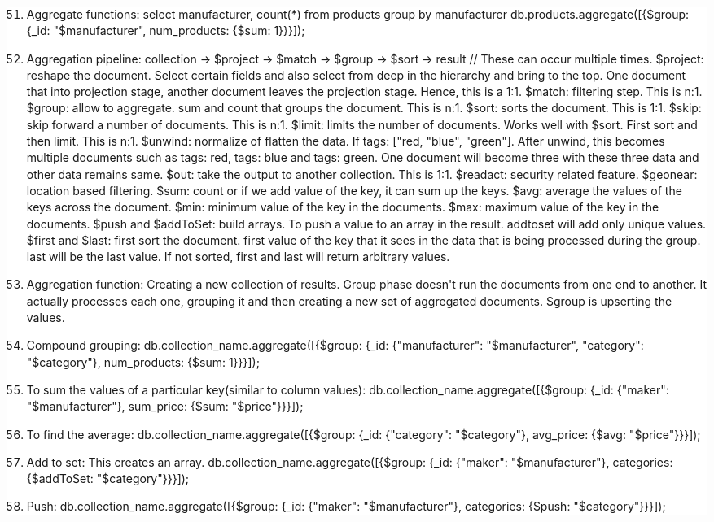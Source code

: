 51. Aggregate functions: 
	select manufacturer, count(*) from products group by manufacturer
	db.products.aggregate([{$group: {_id: "$manufacturer", num_products: {$sum: 1}}}]);
	
52. Aggregation pipeline:
	collection -> $project -> $match -> $group -> $sort -> result // These can occur multiple times.
	$project: reshape the document. Select certain fields and also select from deep in the hierarchy and bring to the top. One document that into projection stage, another document leaves the projection stage. Hence, this is a 1:1.
	$match: filtering step. This is n:1.
	$group: allow to aggregate. sum and count that groups the document. This is n:1.
	$sort: sorts the document. This is 1:1.
	$skip: skip forward a number of documents. This is n:1.
	$limit: limits the number of documents. Works well with $sort. First sort and then limit. This is n:1.
	$unwind: normalize of flatten the data. If tags: ["red, "blue", "green"]. After unwind, this becomes multiple documents such as tags: red, tags: blue and tags: green. One document will become three with these three data and other data remains same.
	$out: take the output to another collection. This is 1:1.
	$readact: security related feature.
	$geonear: location based filtering.
	$sum: count or if we add value of the key, it can sum up the keys.
	$avg: average the values of the keys across the document.
	$min: minimum value of the key in the documents.
	$max: maximum value of the key in the documents.
	$push and $addToSet: build arrays. To push a value to an array in the result. addtoset will add only unique values.
	$first and $last: first sort the document. first value of the key that it sees in the data that is being processed during the group. last will be the last value. If not sorted, first and last will return arbitrary values.
	
53. Aggregation function:
	Creating a new collection of results. Group phase doesn't run the documents from one end to another. It actually processes each one, grouping it and then creating a new set of aggregated documents. $group is upserting the values.
	
54. Compound grouping:
	db.collection_name.aggregate([{$group: {_id: {"manufacturer": "$manufacturer", "category": "$category"}, num_products: {$sum: 1}}}]);
	
55. To sum the values of a particular key(similar to column values):
	db.collection_name.aggregate([{$group: {_id: {"maker": "$manufacturer"}, sum_price: {$sum: "$price"}}}]);
	
56. To find the average:
	db.collection_name.aggregate([{$group: {_id: {"category": "$category"}, avg_price: {$avg: "$price"}}}]);
	
57. Add to set: This creates an array.
	db.collection_name.aggregate([{$group: {_id: {"maker": "$manufacturer"}, categories: {$addToSet: "$category"}}}]);
	
58. Push:
	db.collection_name.aggregate([{$group: {_id: {"maker": "$manufacturer"}, categories: {$push: "$category"}}}]);
	